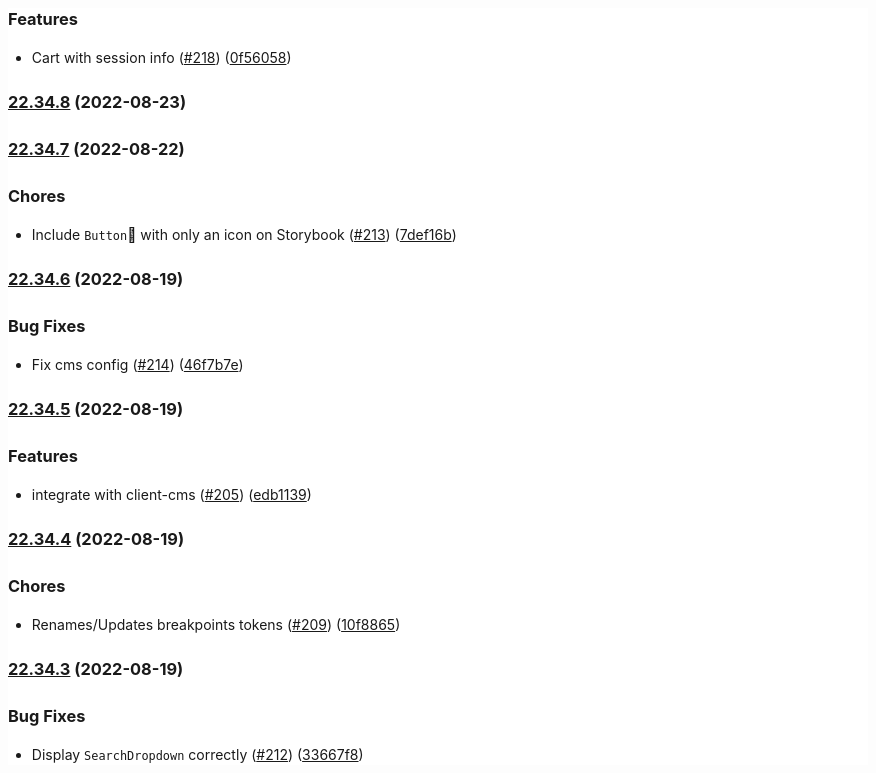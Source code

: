 ### Features

- Cart with session info ([#218](https://github.com/vtex-sites/nextjs.store/issues/218)) ([0f56058](https://github.com/vtex-sites/nextjs.store/commit/0f5605826840839c3091e91daf428b10a7ea9081))

### [22.34.8](https://github.com/vtex-sites/nextjs.store/compare/22.34.7...22.34.8) (2022-08-23)

### [22.34.7](https://github.com/vtex-sites/nextjs.store/compare/22.34.6...22.34.7) (2022-08-22)

### Chores

- Include `Button` with only an icon on Storybook ([#213](https://github.com/vtex-sites/nextjs.store/issues/213)) ([7def16b](https://github.com/vtex-sites/nextjs.store/commit/7def16b27230ed01cbd7784ebd5105810131144f))

### [22.34.6](https://github.com/vtex-sites/nextjs.store/compare/22.34.5...22.34.6) (2022-08-19)

### Bug Fixes

- Fix cms config ([#214](https://github.com/vtex-sites/nextjs.store/issues/214)) ([46f7b7e](https://github.com/vtex-sites/nextjs.store/commit/46f7b7eb2b1e87e46a8bf6b2a5509ecc674beda7))

### [22.34.5](https://github.com/vtex-sites/nextjs.store/compare/22.34.4...22.34.5) (2022-08-19)

### Features

- integrate with client-cms ([#205](https://github.com/vtex-sites/nextjs.store/issues/205)) ([edb1139](https://github.com/vtex-sites/nextjs.store/commit/edb113942b1163875b4c2d97d7cd88b85c42fbfe))

### [22.34.4](https://github.com/vtex-sites/nextjs.store/compare/22.34.3...22.34.4) (2022-08-19)

### Chores

- Renames/Updates breakpoints tokens ([#209](https://github.com/vtex-sites/nextjs.store/issues/209)) ([10f8865](https://github.com/vtex-sites/nextjs.store/commit/10f88651df7778d2012791d3e70bc1ae048c001e))

### [22.34.3](https://github.com/vtex-sites/nextjs.store/compare/22.34.2...22.34.3) (2022-08-19)

### Bug Fixes

- Display `SearchDropdown` correctly ([#212](https://github.com/vtex-sites/nextjs.store/issues/212)) ([33667f8](https://github.com/vtex-sites/nextjs.store/commit/33667f83807639456e08088b84e55fc2295449ed))
